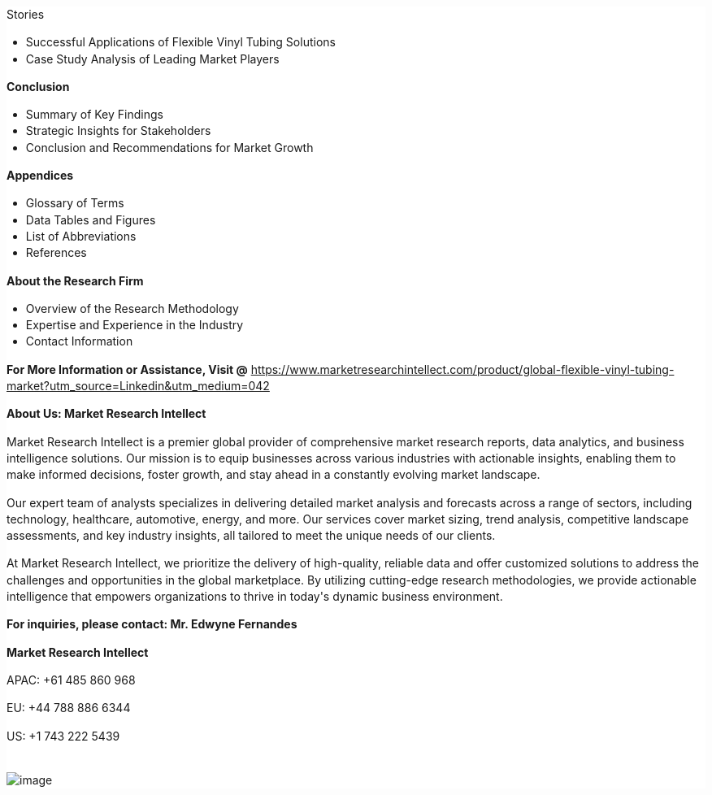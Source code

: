 Stories</strong></p><ul><li>Successful Applications of Flexible Vinyl Tubing Solutions</li><li>Case Study Analysis of Leading Market Players</li></ul><p><strong>Conclusion</strong></p><ul><li>Summary of Key Findings</li><li>Strategic Insights for Stakeholders</li><li>Conclusion and Recommendations for Market Growth</li></ul><p><strong>Appendices</strong></p><ul><li>Glossary of Terms</li><li>Data Tables and Figures</li><li>List of Abbreviations</li><li>References</li></ul><p><strong>About the Research Firm</strong></p><ul><li>Overview of the Research Methodology</li><li>Expertise and Experience in the Industry</li><li>Contact Information</li></ul></div><div class="article-main__content" data-test-id="publishing-text-block"><p><span class="font-[700]"><strong>For More Information or Assistance, Visit @</strong>&nbsp;<a href="https://www.marketresearchintellect.com/product/global-flexible-vinyl-tubing-market?utm_source=Linkedin&utm_medium=042">https://www.marketresearchintellect.com/product/global-flexible-vinyl-tubing-market?utm_source=Linkedin&utm_medium=042</a></span></p><p><strong>About Us: Market Research Intellect</strong></p><p>Market Research Intellect is a premier global provider of comprehensive market research reports, data analytics, and business intelligence solutions. Our mission is to equip businesses across various industries with actionable insights, enabling them to make informed decisions, foster growth, and stay ahead in a constantly evolving market landscape.</p><p>Our expert team of analysts specializes in delivering detailed market analysis and forecasts across a range of sectors, including technology, healthcare, automotive, energy, and more. Our services cover market sizing, trend analysis, competitive landscape assessments, and key industry insights, all tailored to meet the unique needs of our clients.</p><p>At Market Research Intellect, we prioritize the delivery of high-quality, reliable data and offer customized solutions to address the challenges and opportunities in the global marketplace. By utilizing cutting-edge research methodologies, we provide actionable intelligence that empowers organizations to thrive in today's dynamic business environment.</p><p><strong>For inquiries, please contact: Mr. Edwyne Fernandes</strong></p><p><strong>Market Research Intellect</strong></p><p>APAC: +61 485 860 968</p><p>EU: +44 788 886 6344</p><p>US: +1 743 222 5439</p></div><div class="article-main__content" data-test-id="publishing-text-block">&nbsp;</div>
![image](https://github.com/user-attachments/assets/1181b604-1668-4e3b-8aa3-14d946f7a22b)
